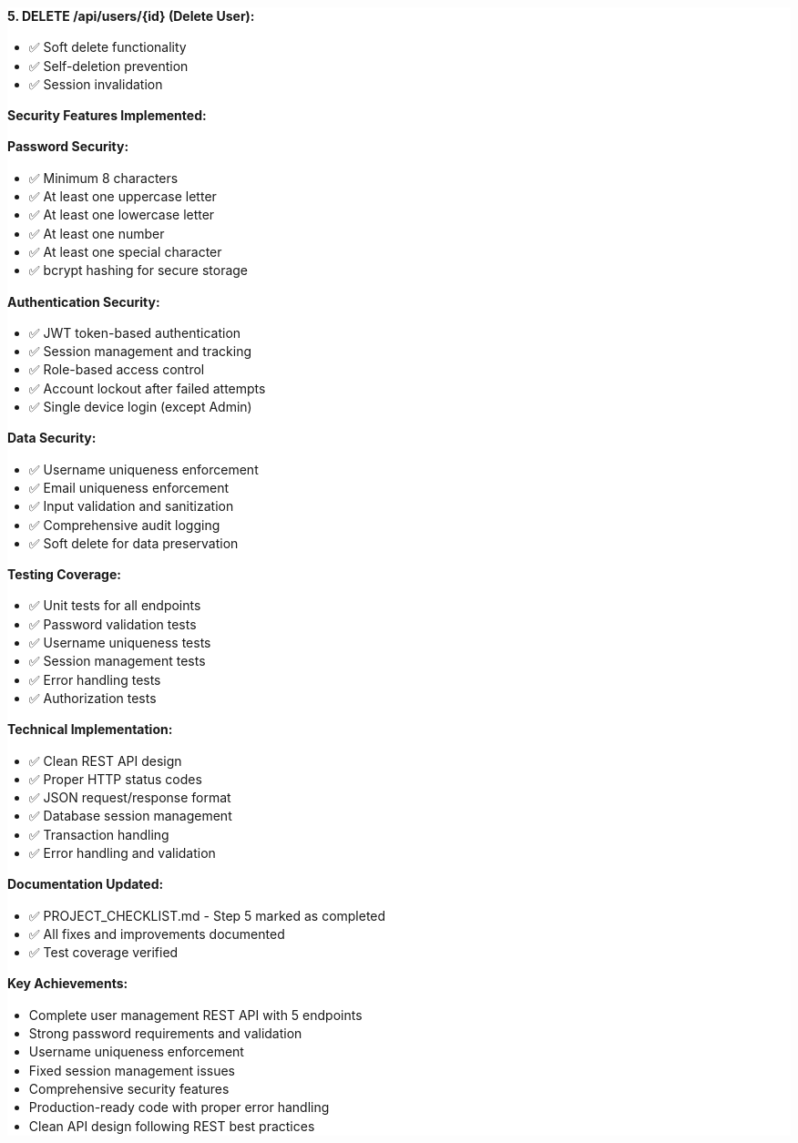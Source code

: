 **5. DELETE /api/users/{id} (Delete User):**
- ✅ Soft delete functionality
- ✅ Self-deletion prevention
- ✅ Session invalidation

**Security Features Implemented:**

**Password Security:**
- ✅ Minimum 8 characters
- ✅ At least one uppercase letter
- ✅ At least one lowercase letter
- ✅ At least one number
- ✅ At least one special character
- ✅ bcrypt hashing for secure storage

**Authentication Security:**
- ✅ JWT token-based authentication
- ✅ Session management and tracking
- ✅ Role-based access control
- ✅ Account lockout after failed attempts
- ✅ Single device login (except Admin)

**Data Security:**
- ✅ Username uniqueness enforcement
- ✅ Email uniqueness enforcement
- ✅ Input validation and sanitization
- ✅ Comprehensive audit logging
- ✅ Soft delete for data preservation

**Testing Coverage:**
- ✅ Unit tests for all endpoints
- ✅ Password validation tests
- ✅ Username uniqueness tests
- ✅ Session management tests
- ✅ Error handling tests
- ✅ Authorization tests

**Technical Implementation:**
- ✅ Clean REST API design
- ✅ Proper HTTP status codes
- ✅ JSON request/response format
- ✅ Database session management
- ✅ Transaction handling
- ✅ Error handling and validation

**Documentation Updated:**
- ✅ PROJECT_CHECKLIST.md - Step 5 marked as completed
- ✅ All fixes and improvements documented
- ✅ Test coverage verified

**Key Achievements:**
- Complete user management REST API with 5 endpoints
- Strong password requirements and validation
- Username uniqueness enforcement
- Fixed session management issues
- Comprehensive security features
- Production-ready code with proper error handling
- Clean API design following REST best practices
